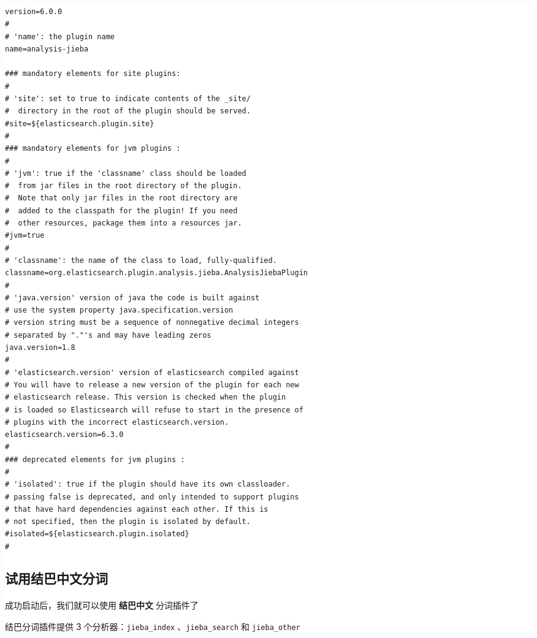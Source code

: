 ```
version=6.0.0
#
# 'name': the plugin name
name=analysis-jieba

### mandatory elements for site plugins:
#
# 'site': set to true to indicate contents of the _site/
#  directory in the root of the plugin should be served.
#site=${elasticsearch.plugin.site}
#
### mandatory elements for jvm plugins :
#
# 'jvm': true if the 'classname' class should be loaded
#  from jar files in the root directory of the plugin.
#  Note that only jar files in the root directory are
#  added to the classpath for the plugin! If you need
#  other resources, package them into a resources jar.
#jvm=true
#
# 'classname': the name of the class to load, fully-qualified.
classname=org.elasticsearch.plugin.analysis.jieba.AnalysisJiebaPlugin
#
# 'java.version' version of java the code is built against
# use the system property java.specification.version
# version string must be a sequence of nonnegative decimal integers
# separated by "."'s and may have leading zeros
java.version=1.8
#
# 'elasticsearch.version' version of elasticsearch compiled against
# You will have to release a new version of the plugin for each new
# elasticsearch release. This version is checked when the plugin
# is loaded so Elasticsearch will refuse to start in the presence of
# plugins with the incorrect elasticsearch.version.
elasticsearch.version=6.3.0
#
### deprecated elements for jvm plugins :
#
# 'isolated': true if the plugin should have its own classloader.
# passing false is deprecated, and only intended to support plugins
# that have hard dependencies against each other. If this is
# not specified, then the plugin is isolated by default.
#isolated=${elasticsearch.plugin.isolated}
#
```

## 试用结巴中文分词 ##

成功启动后，我们就可以使用 **结巴中文** 分词插件了

结巴分词插件提供 3 个分析器：`jieba_index` 、`jieba_search` 和 `jieba_other`
